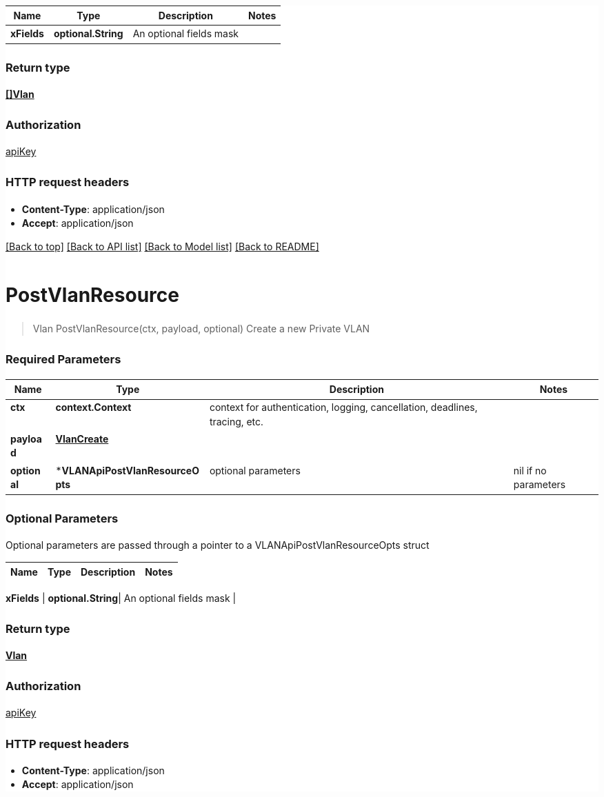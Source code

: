 Name | Type | Description  | Notes
------------- | ------------- | ------------- | -------------
 **xFields** | **optional.String**| An optional fields mask | 

### Return type

[**[]Vlan**](Vlan.md)

### Authorization

[apiKey](../README.md#apiKey)

### HTTP request headers

 - **Content-Type**: application/json
 - **Accept**: application/json

[[Back to top]](#) [[Back to API list]](../README.md#documentation-for-api-endpoints) [[Back to Model list]](../README.md#documentation-for-models) [[Back to README]](../README.md)

# **PostVlanResource**
> Vlan PostVlanResource(ctx, payload, optional)
Create a new Private VLAN

### Required Parameters

Name | Type | Description  | Notes
------------- | ------------- | ------------- | -------------
 **ctx** | **context.Context** | context for authentication, logging, cancellation, deadlines, tracing, etc.
  **payload** | [**VlanCreate**](VlanCreate.md)|  | 
 **optional** | ***VLANApiPostVlanResourceOpts** | optional parameters | nil if no parameters

### Optional Parameters
Optional parameters are passed through a pointer to a VLANApiPostVlanResourceOpts struct

Name | Type | Description  | Notes
------------- | ------------- | ------------- | -------------

 **xFields** | **optional.String**| An optional fields mask | 

### Return type

[**Vlan**](Vlan.md)

### Authorization

[apiKey](../README.md#apiKey)

### HTTP request headers

 - **Content-Type**: application/json
 - **Accept**: application/json
